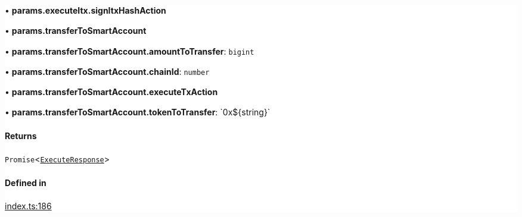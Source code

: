 • **params.executeItx.signItxHashAction**

• **params.transferToSmartAccount**

• **params.transferToSmartAccount.amountToTransfer**: `bigint`

• **params.transferToSmartAccount.chainId**: `number`

• **params.transferToSmartAccount.executeTxAction**

• **params.transferToSmartAccount.tokenToTransfer**: \`0x$\{string\}\`

#### Returns

`Promise`\<[`ExecuteResponse`](../../types/interfaces/ExecuteResponse.md)\>

#### Defined in

[index.ts:186](https://github.com/0xPolycode/klaster-sdk/blob/df98c9e368e7c318a0e9124db84ae28b572c7361/src/index.ts#L186)
